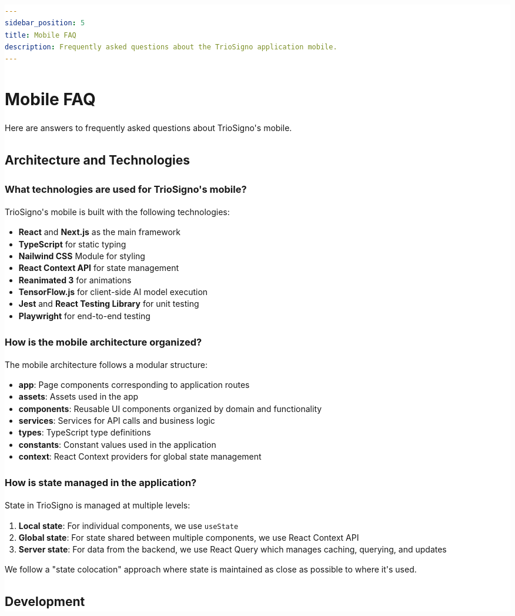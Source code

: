 ```yaml
---
sidebar_position: 5
title: Mobile FAQ
description: Frequently asked questions about the TrioSigno application mobile.
---
```


# Mobile FAQ

Here are answers to frequently asked questions about TrioSigno's mobile.

## Architecture and Technologies

### What technologies are used for TrioSigno's mobile?

TrioSigno's mobile is built with the following technologies:

- **React** and **Next.js** as the main framework
- **TypeScript** for static typing
- **Nailwind CSS** Module for styling
- **React Context API** for state management
- **Reanimated 3** for animations
- **TensorFlow.js** for client-side AI model execution
- **Jest** and **React Testing Library** for unit testing
- **Playwright** for end-to-end testing

### How is the mobile architecture organized?

The mobile architecture follows a modular structure:

- **app**: Page components corresponding to application routes
- **assets**: Assets used in the app
- **components**: Reusable UI components organized by domain and functionality
- **services**: Services for API calls and business logic
- **types**: TypeScript type definitions
- **constants**: Constant values used in the application
- **context**: React Context providers for global state management

### How is state managed in the application?

State in TrioSigno is managed at multiple levels:

1. **Local state**: For individual components, we use `useState` 
2. **Global state**: For state shared between multiple components, we use React Context API
3. **Server state**: For data from the backend, we use React Query which manages caching, querying, and updates

We follow a "state colocation" approach where state is maintained as close as possible to where it's used.

## Development
